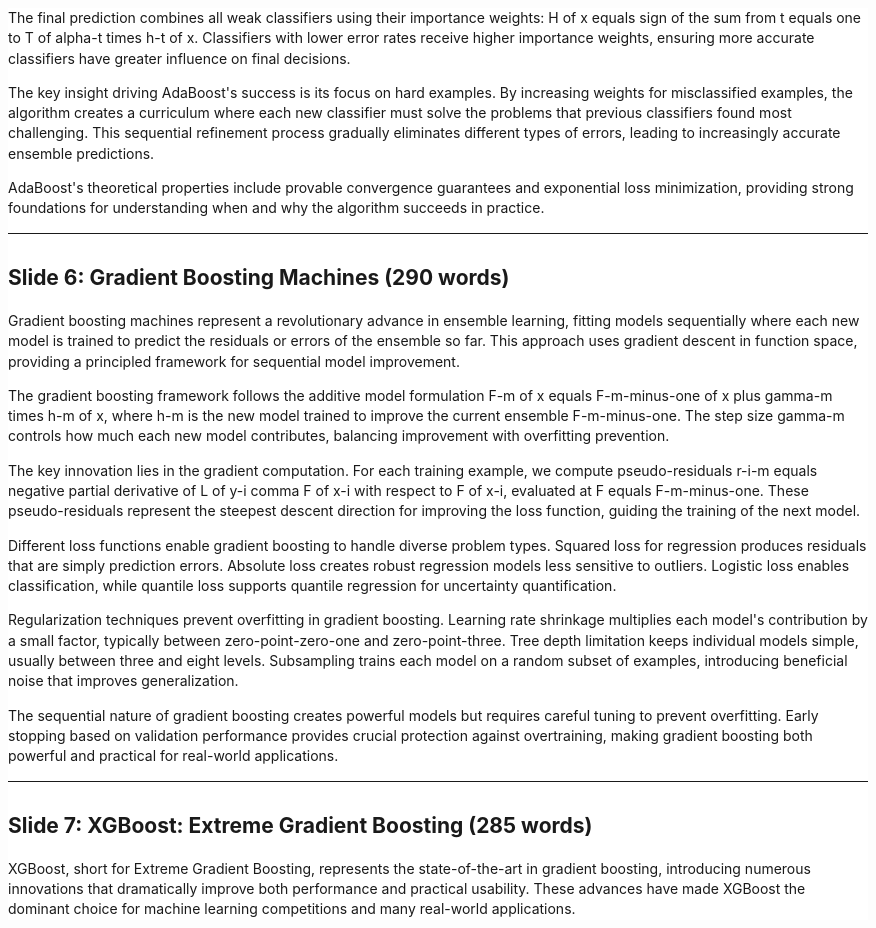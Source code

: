 The final prediction combines all weak classifiers using their importance weights: H of x equals sign of the sum from t equals one to T of alpha-t times h-t of x. Classifiers with lower error rates receive higher importance weights, ensuring more accurate classifiers have greater influence on final decisions.

The key insight driving AdaBoost's success is its focus on hard examples. By increasing weights for misclassified examples, the algorithm creates a curriculum where each new classifier must solve the problems that previous classifiers found most challenging. This sequential refinement process gradually eliminates different types of errors, leading to increasingly accurate ensemble predictions.

AdaBoost's theoretical properties include provable convergence guarantees and exponential loss minimization, providing strong foundations for understanding when and why the algorithm succeeds in practice.

---

## Slide 6: Gradient Boosting Machines (290 words)

Gradient boosting machines represent a revolutionary advance in ensemble learning, fitting models sequentially where each new model is trained to predict the residuals or errors of the ensemble so far. This approach uses gradient descent in function space, providing a principled framework for sequential model improvement.

The gradient boosting framework follows the additive model formulation F-m of x equals F-m-minus-one of x plus gamma-m times h-m of x, where h-m is the new model trained to improve the current ensemble F-m-minus-one. The step size gamma-m controls how much each new model contributes, balancing improvement with overfitting prevention.

The key innovation lies in the gradient computation. For each training example, we compute pseudo-residuals r-i-m equals negative partial derivative of L of y-i comma F of x-i with respect to F of x-i, evaluated at F equals F-m-minus-one. These pseudo-residuals represent the steepest descent direction for improving the loss function, guiding the training of the next model.

Different loss functions enable gradient boosting to handle diverse problem types. Squared loss for regression produces residuals that are simply prediction errors. Absolute loss creates robust regression models less sensitive to outliers. Logistic loss enables classification, while quantile loss supports quantile regression for uncertainty quantification.

Regularization techniques prevent overfitting in gradient boosting. Learning rate shrinkage multiplies each model's contribution by a small factor, typically between zero-point-zero-one and zero-point-three. Tree depth limitation keeps individual models simple, usually between three and eight levels. Subsampling trains each model on a random subset of examples, introducing beneficial noise that improves generalization.

The sequential nature of gradient boosting creates powerful models but requires careful tuning to prevent overfitting. Early stopping based on validation performance provides crucial protection against overtraining, making gradient boosting both powerful and practical for real-world applications.

---

## Slide 7: XGBoost: Extreme Gradient Boosting (285 words)

XGBoost, short for Extreme Gradient Boosting, represents the state-of-the-art in gradient boosting, introducing numerous innovations that dramatically improve both performance and practical usability. These advances have made XGBoost the dominant choice for machine learning competitions and many real-world applications.
